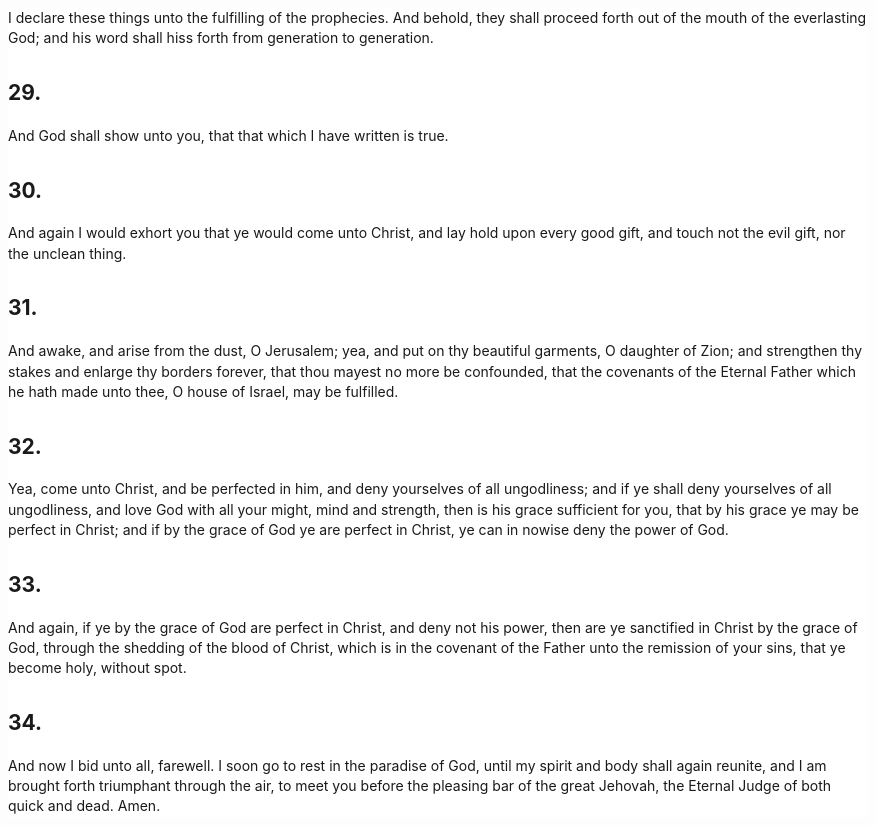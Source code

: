 I declare these things unto the fulfilling of the prophecies. And behold, they shall proceed forth out of the mouth of the everlasting God; and his word shall hiss forth from generation to generation.
## 29.
And God shall show unto you, that that which I have written is true.
## 30.
And again I would exhort you that ye would come unto Christ, and lay hold upon every good gift, and touch not the evil gift, nor the unclean thing.
## 31.
And awake, and arise from the dust, O Jerusalem; yea, and put on thy beautiful garments, O daughter of Zion; and strengthen thy stakes and enlarge thy borders forever, that thou mayest no more be confounded, that the covenants of the Eternal Father which he hath made unto thee, O house of Israel, may be fulfilled.
## 32.
Yea, come unto Christ, and be perfected in him, and deny yourselves of all ungodliness; and if ye shall deny yourselves of all ungodliness, and love God with all your might, mind and strength, then is his grace sufficient for you, that by his grace ye may be perfect in Christ; and if by the grace of God ye are perfect in Christ, ye can in nowise deny the power of God.
## 33.
And again, if ye by the grace of God are perfect in Christ, and deny not his power, then are ye sanctified in Christ by the grace of God, through the shedding of the blood of Christ, which is in the covenant of the Father unto the remission of your sins, that ye become holy, without spot.
## 34.
And now I bid unto all, farewell. I soon go to rest in the paradise of God, until my spirit and body shall again reunite, and I am brought forth triumphant through the air, to meet you before the pleasing bar of the great Jehovah, the Eternal Judge of both quick and dead. Amen.
